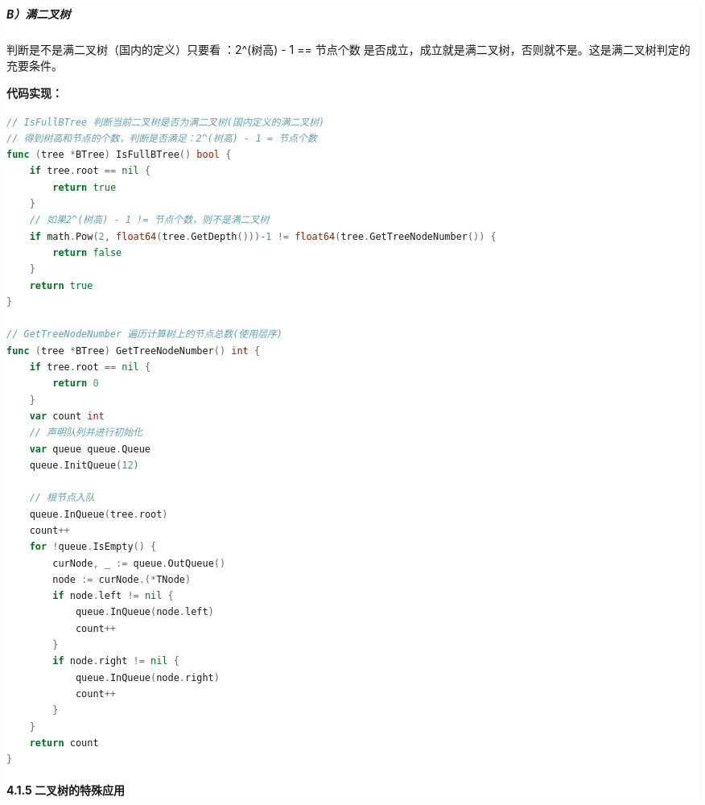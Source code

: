 

##### B）满二叉树

判断是不是满二叉树（国内的定义）只要看 ：2^(树高) - 1 == 节点个数  是否成立，成立就是满二叉树，否则就不是。这是满二叉树判定的充要条件。

**代码实现：**

```go
// IsFullBTree 判断当前二叉树是否为满二叉树(国内定义的满二叉树)
// 得到树高和节点的个数，判断是否满足：2^(树高) - 1 = 节点个数
func (tree *BTree) IsFullBTree() bool {
	if tree.root == nil {
		return true
	}
	// 如果2^(树高) - 1 != 节点个数，则不是满二叉树
	if math.Pow(2, float64(tree.GetDepth()))-1 != float64(tree.GetTreeNodeNumber()) {
		return false
	}
	return true
}

// GetTreeNodeNumber 遍历计算树上的节点总数(使用层序)
func (tree *BTree) GetTreeNodeNumber() int {
	if tree.root == nil {
		return 0
	}
	var count int
	// 声明队列并进行初始化
	var queue queue.Queue
	queue.InitQueue(12)

	// 根节点入队
	queue.InQueue(tree.root)
	count++
	for !queue.IsEmpty() {
		curNode, _ := queue.OutQueue()
		node := curNode.(*TNode)
		if node.left != nil {
			queue.InQueue(node.left)
			count++
		}
		if node.right != nil {
			queue.InQueue(node.right)
			count++
		}
	}
	return count
}
```



#### 4.1.5 二叉树的特殊应用
